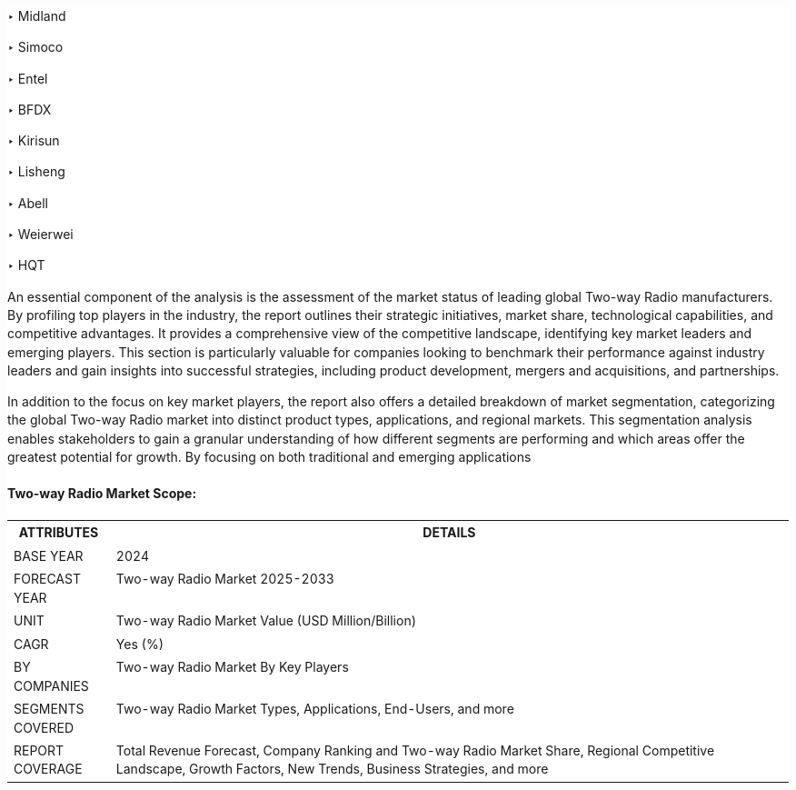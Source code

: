 ‣ Midland

‣ Simoco

‣ Entel

‣ BFDX

‣ Kirisun

‣ Lisheng

‣ Abell

‣ Weierwei

‣ HQT

An essential component of the analysis is the assessment of the market status of leading global Two-way Radio manufacturers. By profiling top players in the industry, the report outlines their strategic initiatives, market share, technological capabilities, and competitive advantages. It provides a comprehensive view of the competitive landscape, identifying key market leaders and emerging players. This section is particularly valuable for companies looking to benchmark their performance against industry leaders and gain insights into successful strategies, including product development, mergers and acquisitions, and partnerships.

In addition to the focus on key market players, the report also offers a detailed breakdown of market segmentation, categorizing the global Two-way Radio market into distinct product types, applications, and regional markets. This segmentation analysis enables stakeholders to gain a granular understanding of how different segments are performing and which areas offer the greatest potential for growth. By focusing on both traditional and emerging applications

<h4>Two-way Radio Market Scope:</h4>
<table>
<tr>
<th>ATTRIBUTES</th>
<th>DETAILS</th>
</tr>
<tr>
<td>BASE YEAR</td>
<td>2024</td>
</tr>
<tr>
<td>FORECAST YEAR</td>
<td>Two-way Radio Market 2025-2033</td>
</tr>
<tr>
<td>UNIT</td>
<td>Two-way Radio Market Value (USD Million/Billion)</td>
<tr>
<td>CAGR</td>
<td>Yes (%)</td>
</tr>
</tr>
<tr>
<td>BY COMPANIES</td>
<td>Two-way Radio Market By Key Players</td>
</tr>
<tr>
<td>SEGMENTS COVERED</td>
<td>Two-way Radio Market Types, Applications, End-Users, and more</td>
</tr>
<tr>
<td>REPORT COVERAGE</td>
<td>Total Revenue Forecast, Company Ranking and Two-way Radio Market Share, Regional Competitive Landscape, Growth Factors, New Trends, Business Strategies, and more</td>
</tr>
<tr>
